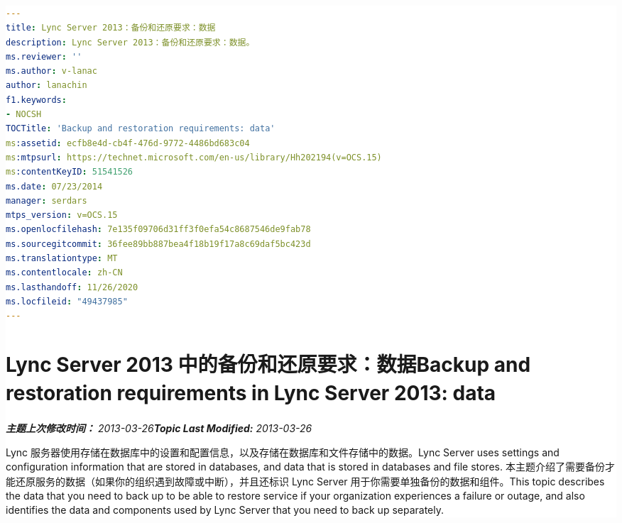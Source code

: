 ```yaml
---
title: Lync Server 2013：备份和还原要求：数据
description: Lync Server 2013：备份和还原要求：数据。
ms.reviewer: ''
ms.author: v-lanac
author: lanachin
f1.keywords:
- NOCSH
TOCTitle: 'Backup and restoration requirements: data'
ms:assetid: ecfb8e4d-cb4f-476d-9772-4486bd683c04
ms:mtpsurl: https://technet.microsoft.com/en-us/library/Hh202194(v=OCS.15)
ms:contentKeyID: 51541526
ms.date: 07/23/2014
manager: serdars
mtps_version: v=OCS.15
ms.openlocfilehash: 7e135f09706d31ff3f0efa54c8687546de9fab78
ms.sourcegitcommit: 36fee89bb887bea4f18b19f17a8c69daf5bc423d
ms.translationtype: MT
ms.contentlocale: zh-CN
ms.lasthandoff: 11/26/2020
ms.locfileid: "49437985"
---
```

# <a name="backup-and-restoration-requirements-in-lync-server-2013-data"></a><span data-ttu-id="a67c0-103">Lync Server 2013 中的备份和还原要求：数据</span><span class="sxs-lookup"><span data-stu-id="a67c0-103">Backup and restoration requirements in Lync Server 2013: data</span></span>

<div data-xmlns="http://www.w3.org/1999/xhtml">

<div class="topic" data-xmlns="http://www.w3.org/1999/xhtml" data-msxsl="urn:schemas-microsoft-com:xslt" data-cs="https://msdn.microsoft.com/">

<div data-asp="https://msdn2.microsoft.com/asp">



</div>

<div id="mainSection">

<div id="mainBody"><span data-ttu-id="a67c0-104">

<span> </span></span><span class="sxs-lookup"><span data-stu-id="a67c0-104">

<span> </span></span></span>

<span data-ttu-id="a67c0-105">_**主题上次修改时间：** 2013-03-26_</span><span class="sxs-lookup"><span data-stu-id="a67c0-105">_**Topic Last Modified:** 2013-03-26_</span></span>

<span data-ttu-id="a67c0-106">Lync 服务器使用存储在数据库中的设置和配置信息，以及存储在数据库和文件存储中的数据。</span><span class="sxs-lookup"><span data-stu-id="a67c0-106">Lync Server uses settings and configuration information that are stored in databases, and data that is stored in databases and file stores.</span></span> <span data-ttu-id="a67c0-107">本主题介绍了需要备份才能还原服务的数据（如果你的组织遇到故障或中断），并且还标识 Lync Server 用于你需要单独备份的数据和组件。</span><span class="sxs-lookup"><span data-stu-id="a67c0-107">This topic describes the data that you need to back up to be able to restore service if your organization experiences a failure or outage, and also identifies the data and components used by Lync Server that you need to back up separately.</span></span>
